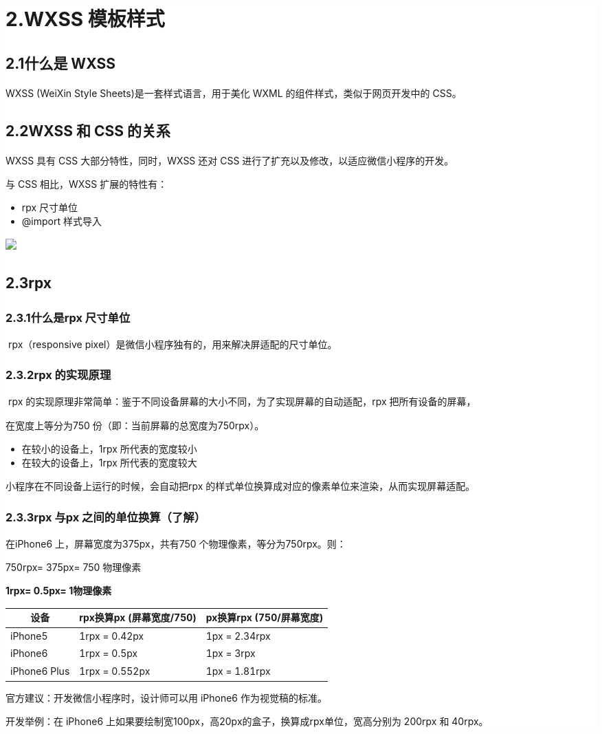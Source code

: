 # 2.**WXSS 模板样式**

## 2.1什么是 WXSS

WXSS (WeiXin Style Sheets)是一套样式语言，用于美化 WXML 的组件样式，类似于网页开发中的 CSS。

## 2.2WXSS 和 CSS 的关系

WXSS 具有 CSS 大部分特性，同时，WXSS 还对 CSS 进行了扩充以及修改，以适应微信小程序的开发。 

与 CSS 相比，WXSS 扩展的特性有： 

- rpx 尺寸单位 
- @import 样式导入

![](images\模板与配置\2022-03-03_190121.png)

## 2.3rpx

### 2.3.1什么是rpx 尺寸单位

​	rpx（responsive pixel）是微信小程序独有的，用来解决屏适配的尺寸单位。

### 2.3.2rpx 的实现原理

​	rpx 的实现原理非常简单：鉴于不同设备屏幕的大小不同，为了实现屏幕的自动适配，rpx 把所有设备的屏幕，

在宽度上等分为750 份（即：当前屏幕的总宽度为750rpx）。 

- 在较小的设备上，1rpx 所代表的宽度较小 
- 在较大的设备上，1rpx 所代表的宽度较大 

小程序在不同设备上运行的时候，会自动把rpx 的样式单位换算成对应的像素单位来渲染，从而实现屏幕适配。

### 2.3.3rpx 与px 之间的单位换算（了解）

在iPhone6 上，屏幕宽度为375px，共有750 个物理像素，等分为750rpx。则：

750rpx= 375px= 750 物理像素

**1rpx= 0.5px= 1物理像素**

| 设备         | rpx换算px (屏幕宽度/750) | px换算rpx (750/屏幕宽度) |
| ------------ | ------------------------ | ------------------------ |
| iPhone5      | 1rpx = 0.42px            | 1px = 2.34rpx            |
| iPhone6      | 1rpx = 0.5px             | 1px = 3rpx               |
| iPhone6 Plus | 1rpx = 0.552px           | 1px = 1.81rpx            |

官方建议：开发微信小程序时，设计师可以用 iPhone6 作为视觉稿的标准。 

开发举例：在 iPhone6 上如果要绘制宽100px，高20px的盒子，换算成rpx单位，宽高分别为 200rpx 和 40rpx。
